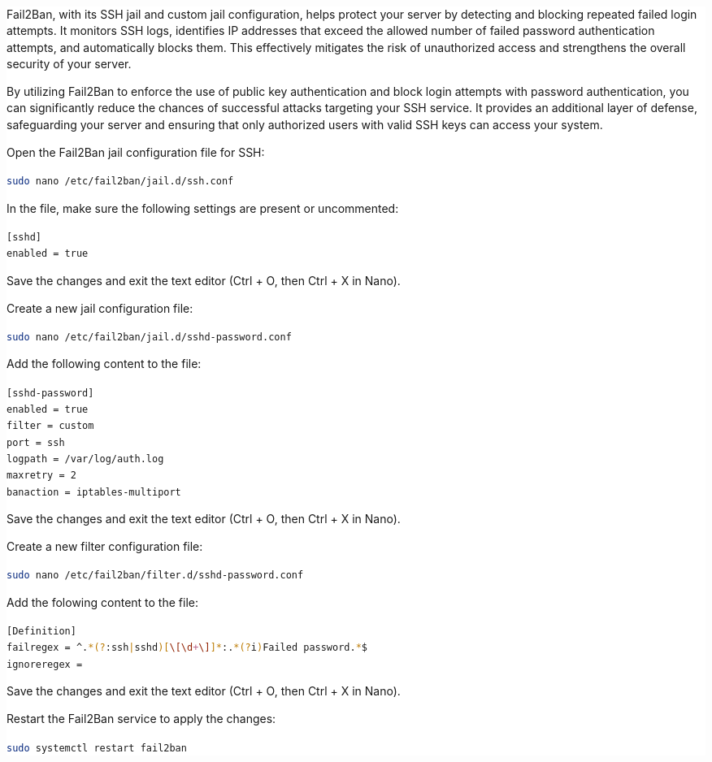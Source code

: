 Fail2Ban, with its SSH jail and custom jail configuration, helps protect your server by detecting and blocking repeated failed login attempts. It monitors SSH logs, identifies IP addresses that exceed the allowed number of failed password authentication attempts, and automatically blocks them. This effectively mitigates the risk of unauthorized access and strengthens the overall security of your server.

By utilizing Fail2Ban to enforce the use of public key authentication and block login attempts with password authentication, you can significantly reduce the chances of successful attacks targeting your SSH service. It provides an additional layer of defense, safeguarding your server and ensuring that only authorized users with valid SSH keys can access your system.

Open the Fail2Ban jail configuration file for SSH:
```bash
sudo nano /etc/fail2ban/jail.d/ssh.conf
```

In the file, make sure the following settings are present or uncommented:
```bash
[sshd]
enabled = true
```

Save the changes and exit the text editor (Ctrl + O, then Ctrl + X in Nano).

Create a new jail configuration file:
```bash
sudo nano /etc/fail2ban/jail.d/sshd-password.conf
```

Add the following content to the file:
```bash
[sshd-password]
enabled = true
filter = custom
port = ssh
logpath = /var/log/auth.log
maxretry = 2
banaction = iptables-multiport
```

Save the changes and exit the text editor (Ctrl + O, then Ctrl + X in Nano).

Create a new filter configuration file:
```bash
sudo nano /etc/fail2ban/filter.d/sshd-password.conf
```

Add the folowing content to the file:
```bash
[Definition]
failregex = ^.*(?:ssh|sshd)[\[\d+\]]*:.*(?i)Failed password.*$
ignoreregex =
```

Save the changes and exit the text editor (Ctrl + O, then Ctrl + X in Nano).

Restart the Fail2Ban service to apply the changes:
```bash
sudo systemctl restart fail2ban
```
